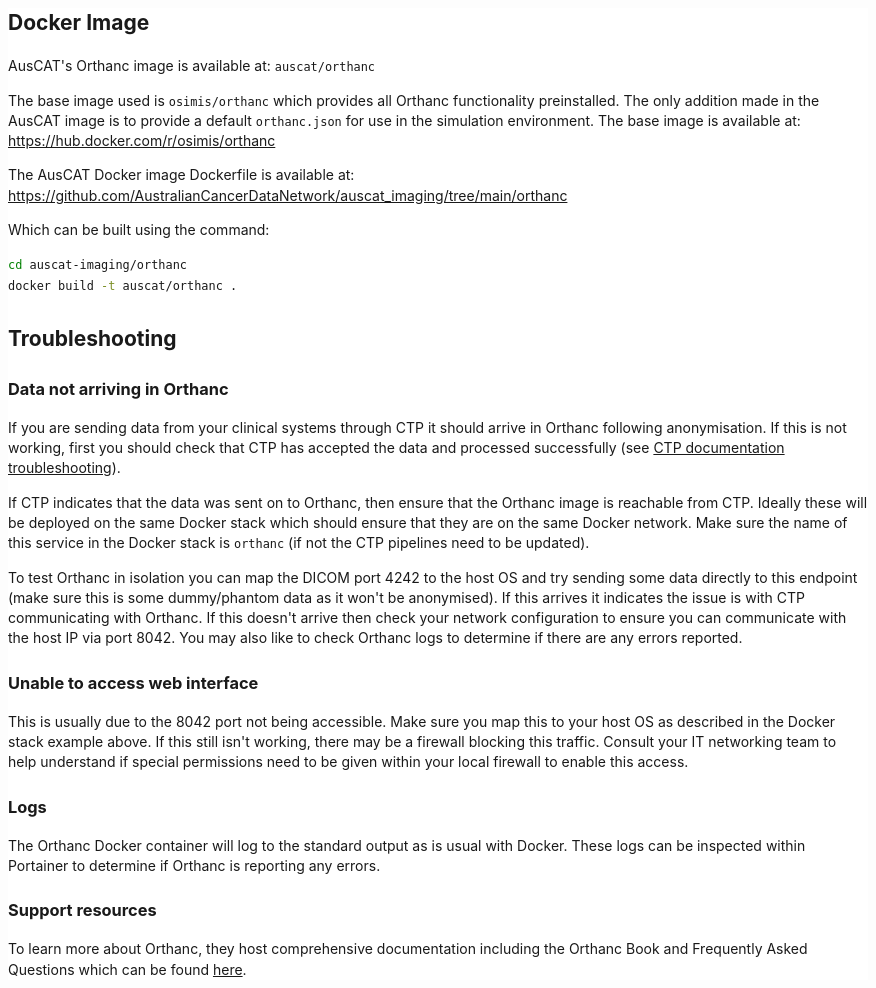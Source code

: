 ## Docker Image

AusCAT's Orthanc image is available at: `auscat/orthanc`

The base image used is `osimis/orthanc` which provides all Orthanc functionality preinstalled. The only addition made in the AusCAT image is to provide a default `orthanc.json` for use in the simulation environment. The base image is available at: <https://hub.docker.com/r/osimis/orthanc>

The AusCAT Docker image Dockerfile is available at:
<https://github.com/AustralianCancerDataNetwork/auscat_imaging/tree/main/orthanc>

Which can be built using the command:

```bash
cd auscat-imaging/orthanc
docker build -t auscat/orthanc .
```

## Troubleshooting

### Data not arriving in Orthanc

If you are sending data from your clinical systems through CTP it should arrive in Orthanc following anonymisation. If this is not working, first you should check that CTP has accepted the data and processed successfully (see [CTP documentation troubleshooting](CTP.md)).

If CTP indicates that the data was sent on to Orthanc, then ensure that the Orthanc image is reachable from CTP. Ideally these will be deployed on the same Docker stack which should ensure that they are on the same Docker network. Make sure the name of this service in the Docker stack is `orthanc` (if not the CTP pipelines need to be updated).

To test Orthanc in isolation you can map the DICOM port 4242 to the host OS and try sending some data directly to this endpoint (make sure this is some dummy/phantom data as it won't be anonymised). If this arrives it indicates the issue is with CTP communicating with Orthanc. If this doesn't arrive then check your network configuration to ensure you can communicate with the host IP via port 8042. You may also like to check Orthanc logs to determine if there are any errors reported.

### Unable to access web interface

This is usually due to the 8042 port not being accessible. Make sure you map this to your host OS as described in the Docker stack example above. If this still isn't working, there may be a firewall blocking this traffic. Consult your IT networking team to help understand if special permissions need to be given within your local firewall to enable this access.

### Logs

The Orthanc Docker container will log to the standard output as is usual with Docker. These logs can be inspected within Portainer to determine if Orthanc is reporting any errors.

### Support resources

To learn more about Orthanc, they host comprehensive documentation including the Orthanc Book and Frequently Asked Questions which can be found [here](https://www.orthanc-server.com/static.php?page=documentation).
